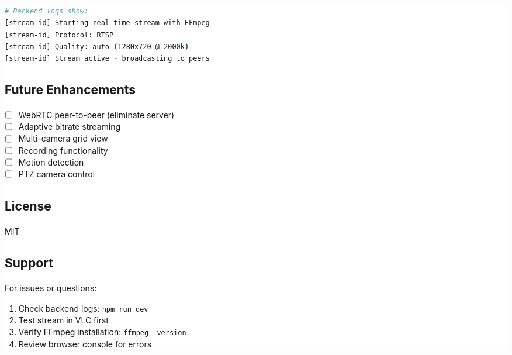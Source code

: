 ```bash
# Backend logs show:
[stream-id] Starting real-time stream with FFmpeg
[stream-id] Protocol: RTSP
[stream-id] Quality: auto (1280x720 @ 2000k)
[stream-id] Stream active - broadcasting to peers
```

## Future Enhancements

- [ ] WebRTC peer-to-peer (eliminate server)
- [ ] Adaptive bitrate streaming
- [ ] Multi-camera grid view
- [ ] Recording functionality
- [ ] Motion detection
- [ ] PTZ camera control

## License

MIT

## Support

For issues or questions:
1. Check backend logs: `npm run dev`
2. Test stream in VLC first
3. Verify FFmpeg installation: `ffmpeg -version`
4. Review browser console for errors
